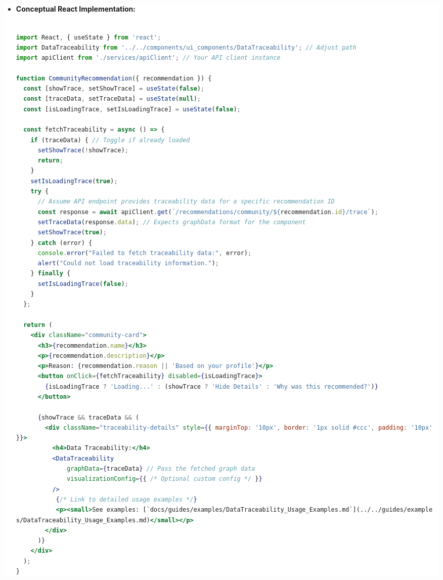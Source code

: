 * **Conceptual React Implementation:**

    ```jsx

    import React, { useState } from 'react';
    import DataTraceability from '../../components/ui_components/DataTraceability'; // Adjust path
    import apiClient from './services/apiClient'; // Your API client instance

    function CommunityRecommendation({ recommendation }) {
      const [showTrace, setShowTrace] = useState(false);
      const [traceData, setTraceData] = useState(null);
      const [isLoadingTrace, setIsLoadingTrace] = useState(false);

      const fetchTraceability = async () => {
        if (traceData) { // Toggle if already loaded
          setShowTrace(!showTrace);
          return;
        }
        setIsLoadingTrace(true);
        try {
          // Assume API endpoint provides traceability data for a specific recommendation ID
          const response = await apiClient.get(`/recommendations/community/${recommendation.id}/trace`);
          setTraceData(response.data); // Expects graphData format for the component
          setShowTrace(true);
        } catch (error) {
          console.error("Failed to fetch traceability data:", error);
          alert("Could not load traceability information.");
        } finally {
          setIsLoadingTrace(false);
        }
      };

      return (
        <div className="community-card">
          <h3>{recommendation.name}</h3>
          <p>{recommendation.description}</p>
          <p>Reason: {recommendation.reason || 'Based on your profile'}</p>
          <button onClick={fetchTraceability} disabled={isLoadingTrace}>
            {isLoadingTrace ? 'Loading...' : (showTrace ? 'Hide Details' : 'Why was this recommended?')}
          </button>

          {showTrace && traceData && (
            <div className="traceability-details" style={{ marginTop: '10px', border: '1px solid #ccc', padding: '10px' }}>
              <h4>Data Traceability:</h4>
              <DataTraceability
                  graphData={traceData} // Pass the fetched graph data
                  visualizationConfig={{ /* Optional custom config */ }}
              />
               {/* Link to detailed usage examples */}
               <p><small>See examples: [`docs/guides/examples/DataTraceability_Usage_Examples.md`](../../guides/examples/DataTraceability_Usage_Examples.md)</small></p>
            </div>
          )}
        </div>
      );
    }
